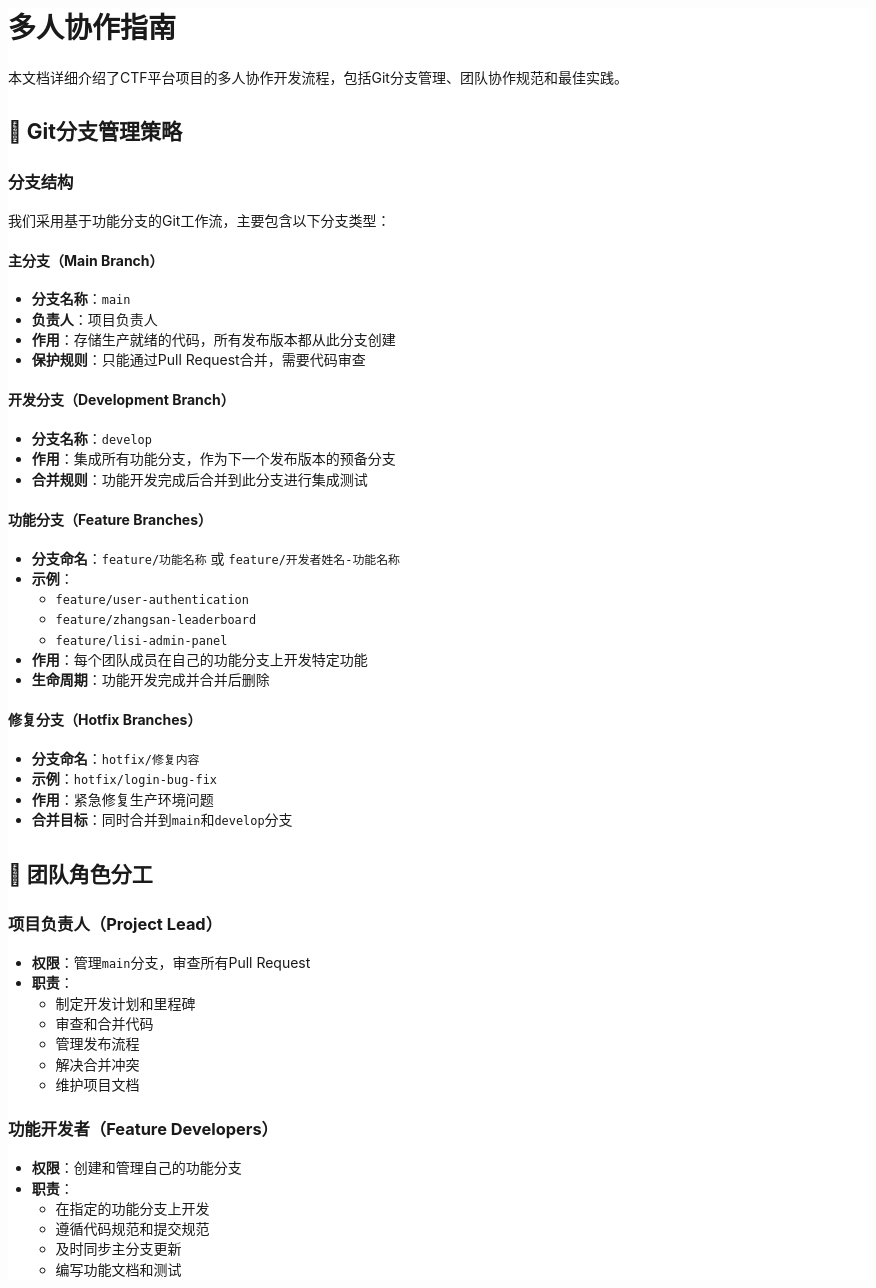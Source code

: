 # 多人协作指南

本文档详细介绍了CTF平台项目的多人协作开发流程，包括Git分支管理、团队协作规范和最佳实践。

## 🌳 Git分支管理策略

### 分支结构

我们采用基于功能分支的Git工作流，主要包含以下分支类型：

#### 主分支（Main Branch）
- **分支名称**：`main`
- **负责人**：项目负责人
- **作用**：存储生产就绪的代码，所有发布版本都从此分支创建
- **保护规则**：只能通过Pull Request合并，需要代码审查

#### 开发分支（Development Branch）
- **分支名称**：`develop`
- **作用**：集成所有功能分支，作为下一个发布版本的预备分支
- **合并规则**：功能开发完成后合并到此分支进行集成测试

#### 功能分支（Feature Branches）
- **分支命名**：`feature/功能名称` 或 `feature/开发者姓名-功能名称`
- **示例**：
  - `feature/user-authentication`
  - `feature/zhangsan-leaderboard`
  - `feature/lisi-admin-panel`
- **作用**：每个团队成员在自己的功能分支上开发特定功能
- **生命周期**：功能开发完成并合并后删除

#### 修复分支（Hotfix Branches）
- **分支命名**：`hotfix/修复内容`
- **示例**：`hotfix/login-bug-fix`
- **作用**：紧急修复生产环境问题
- **合并目标**：同时合并到`main`和`develop`分支

## 👥 团队角色分工

### 项目负责人（Project Lead）
- **权限**：管理`main`分支，审查所有Pull Request
- **职责**：
  - 制定开发计划和里程碑
  - 审查和合并代码
  - 管理发布流程
  - 解决合并冲突
  - 维护项目文档

### 功能开发者（Feature Developers）
- **权限**：创建和管理自己的功能分支
- **职责**：
  - 在指定的功能分支上开发
  - 遵循代码规范和提交规范
  - 及时同步主分支更新
  - 编写功能文档和测试
